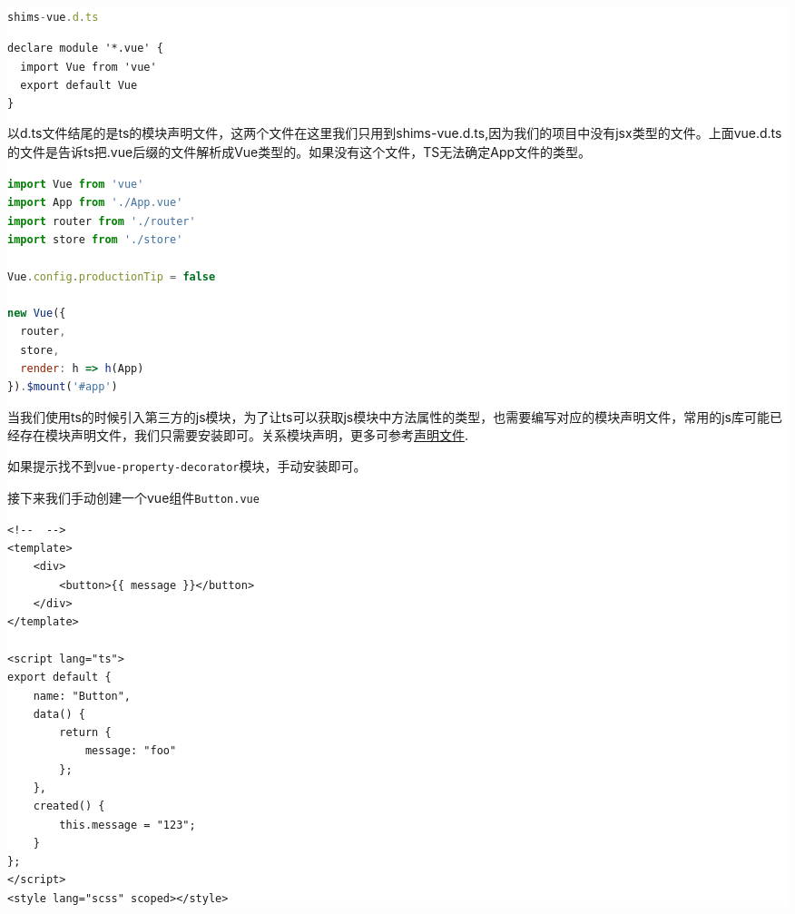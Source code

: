 ```js
shims-vue.d.ts
```

```
declare module '*.vue' {
  import Vue from 'vue'
  export default Vue
}

```

以d.ts文件结尾的是ts的模块声明文件，这两个文件在这里我们只用到shims-vue.d.ts,因为我们的项目中没有jsx类型的文件。上面vue.d.ts的文件是告诉ts把.vue后缀的文件解析成Vue类型的。如果没有这个文件，TS无法确定App文件的类型。

```js
import Vue from 'vue'
import App from './App.vue'
import router from './router'
import store from './store'

Vue.config.productionTip = false

new Vue({
  router,
  store,
  render: h => h(App)
}).$mount('#app')
```

当我们使用ts的时候引入第三方的js模块，为了让ts可以获取js模块中方法属性的类型，也需要编写对应的模块声明文件，常用的js库可能已经存在模块声明文件，我们只需要安装即可。关系模块声明，更多可参考[声明文件](https://www.tslang.cn/docs/handbook/declaration-files/introduction.html).

如果提示找不到`vue-property-decorator`模块，手动安装即可。

接下来我们手动创建一个vue组件`Button.vue`

```vue
<!--  -->
<template>
	<div>
		<button>{{ message }}</button>
	</div>
</template>

<script lang="ts">
export default {
	name: "Button",
	data() {
		return {
			message: "foo"
		};
	},
	created() {
		this.message = "123";
	}
};
</script>
<style lang="scss" scoped></style>
```
